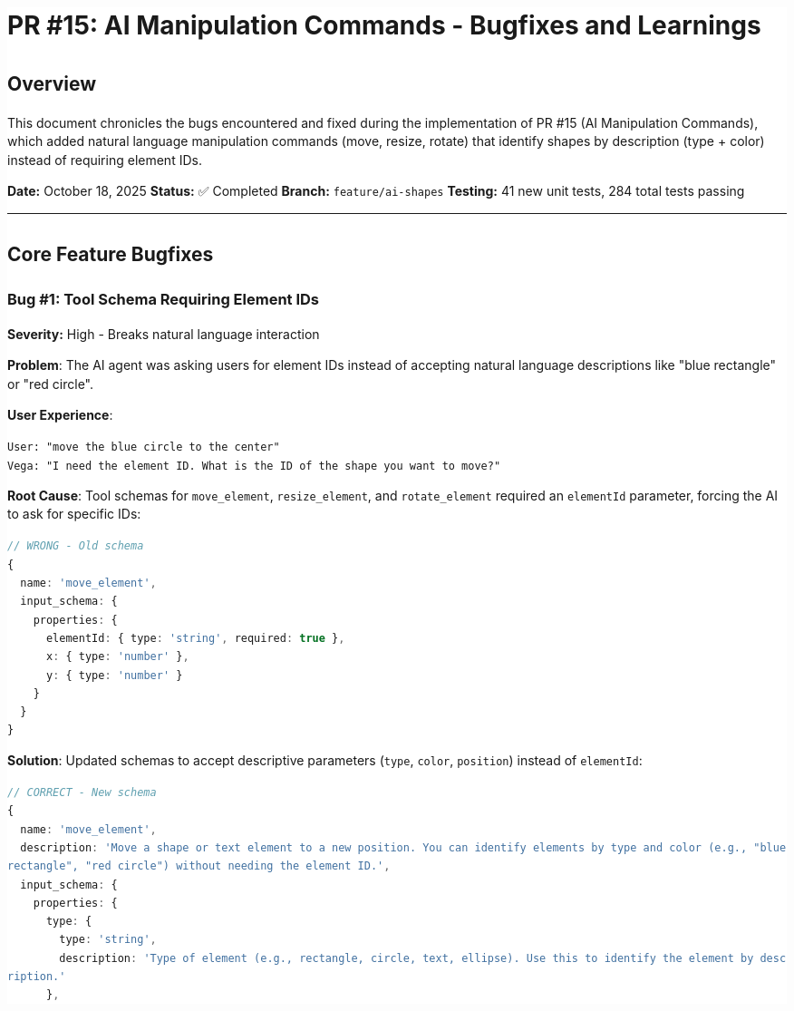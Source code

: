 # PR #15: AI Manipulation Commands - Bugfixes and Learnings

## Overview
This document chronicles the bugs encountered and fixed during the implementation of PR #15 (AI Manipulation Commands), which added natural language manipulation commands (move, resize, rotate) that identify shapes by description (type + color) instead of requiring element IDs.

**Date:** October 18, 2025
**Status:** ✅ Completed
**Branch:** `feature/ai-shapes`
**Testing:** 41 new unit tests, 284 total tests passing

---

## Core Feature Bugfixes

### Bug #1: Tool Schema Requiring Element IDs

**Severity:** High - Breaks natural language interaction

**Problem**:
The AI agent was asking users for element IDs instead of accepting natural language descriptions like "blue rectangle" or "red circle".

**User Experience**:
```
User: "move the blue circle to the center"
Vega: "I need the element ID. What is the ID of the shape you want to move?"
```

**Root Cause**:
Tool schemas for `move_element`, `resize_element`, and `rotate_element` required an `elementId` parameter, forcing the AI to ask for specific IDs:

```typescript
// WRONG - Old schema
{
  name: 'move_element',
  input_schema: {
    properties: {
      elementId: { type: 'string', required: true },
      x: { type: 'number' },
      y: { type: 'number' }
    }
  }
}
```

**Solution**:
Updated schemas to accept descriptive parameters (`type`, `color`, `position`) instead of `elementId`:

```typescript
// CORRECT - New schema
{
  name: 'move_element',
  description: 'Move a shape or text element to a new position. You can identify elements by type and color (e.g., "blue rectangle", "red circle") without needing the element ID.',
  input_schema: {
    properties: {
      type: {
        type: 'string',
        description: 'Type of element (e.g., rectangle, circle, text, ellipse). Use this to identify the element by description.'
      },
```